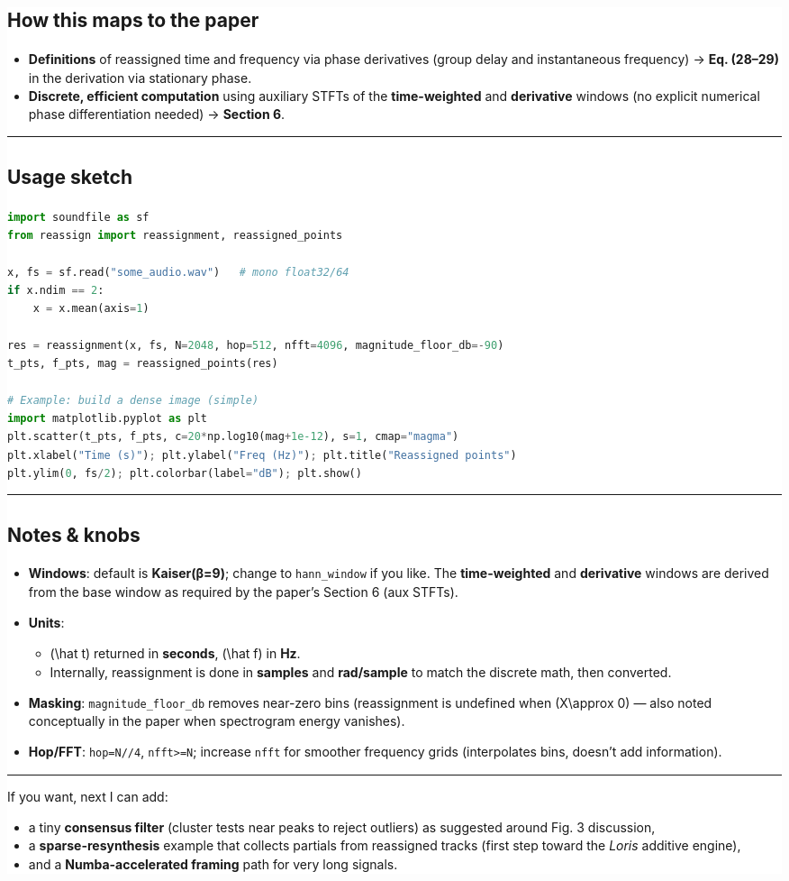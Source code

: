 
## How this maps to the paper

* **Definitions** of reassigned time and frequency via phase derivatives (group delay and instantaneous frequency) → **Eq. (28–29)** in the derivation via stationary phase.
* **Discrete, efficient computation** using auxiliary STFTs of the **time-weighted** and **derivative** windows (no explicit numerical phase differentiation needed) → **Section 6**.

---

## Usage sketch

```python
import soundfile as sf
from reassign import reassignment, reassigned_points

x, fs = sf.read("some_audio.wav")   # mono float32/64
if x.ndim == 2:
    x = x.mean(axis=1)

res = reassignment(x, fs, N=2048, hop=512, nfft=4096, magnitude_floor_db=-90)
t_pts, f_pts, mag = reassigned_points(res)

# Example: build a dense image (simple)
import matplotlib.pyplot as plt
plt.scatter(t_pts, f_pts, c=20*np.log10(mag+1e-12), s=1, cmap="magma")
plt.xlabel("Time (s)"); plt.ylabel("Freq (Hz)"); plt.title("Reassigned points")
plt.ylim(0, fs/2); plt.colorbar(label="dB"); plt.show()
```

---

## Notes & knobs

* **Windows**: default is **Kaiser(β=9)**; change to `hann_window` if you like. The **time-weighted** and **derivative** windows are derived from the base window as required by the paper’s Section 6 (aux STFTs).
* **Units**:

  * (\hat t) returned in **seconds**, (\hat f) in **Hz**.
  * Internally, reassignment is done in **samples** and **rad/sample** to match the discrete math, then converted.
* **Masking**: `magnitude_floor_db` removes near-zero bins (reassignment is undefined when (X\approx 0) — also noted conceptually in the paper when spectrogram energy vanishes).
* **Hop/FFT**: `hop=N//4`, `nfft>=N`; increase `nfft` for smoother frequency grids (interpolates bins, doesn’t add information).

---

If you want, next I can add:

* a tiny **consensus filter** (cluster tests near peaks to reject outliers) as suggested around Fig. 3 discussion,
* a **sparse-resynthesis** example that collects partials from reassigned tracks (first step toward the *Loris* additive engine),
* and a **Numba-accelerated framing** path for very long signals.
